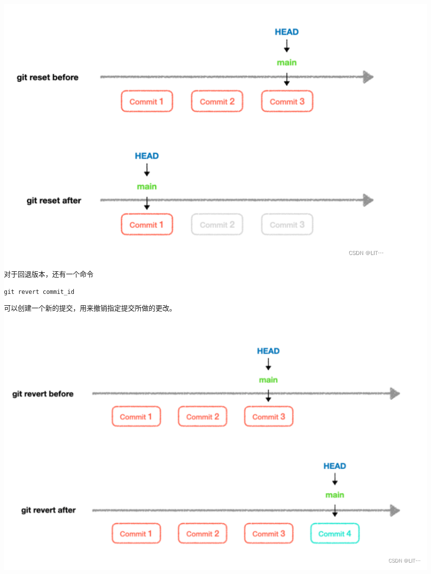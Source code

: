 ![alt text](image-31.png)

对于回退版本，还有一个命令 
```
git revert commit_id
```
可以创建一个新的提交，用来撤销指定提交所做的更改。

![alt text](image-32.png)
